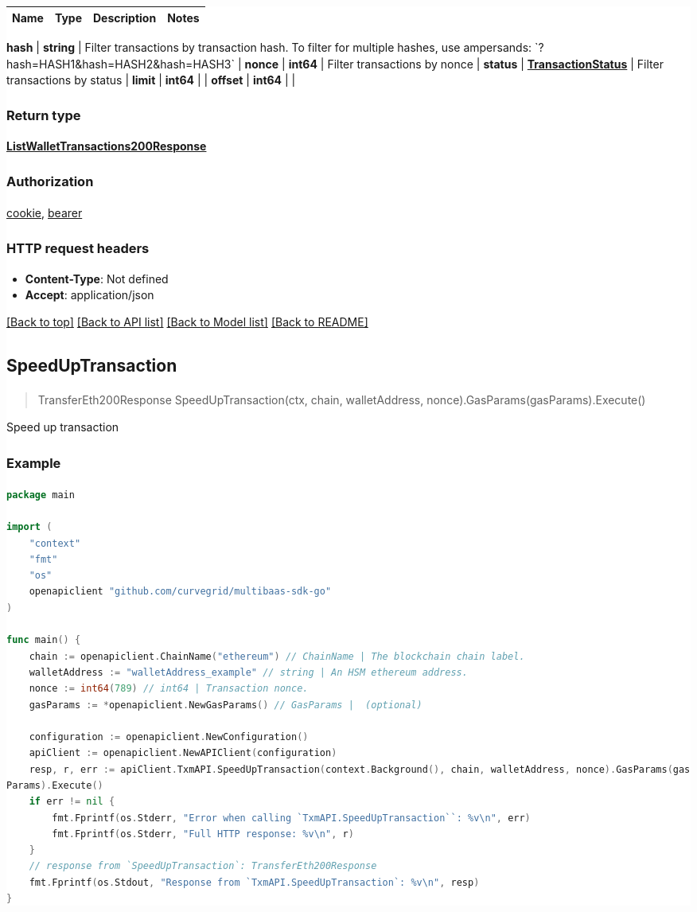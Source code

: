 
Name | Type | Description  | Notes
------------- | ------------- | ------------- | -------------


 **hash** | **string** | Filter transactions by transaction hash. To filter for multiple hashes, use ampersands: &#x60;?hash&#x3D;HASH1&amp;hash&#x3D;HASH2&amp;hash&#x3D;HASH3&#x60; | 
 **nonce** | **int64** | Filter transactions by nonce | 
 **status** | [**TransactionStatus**](TransactionStatus.md) | Filter transactions by status | 
 **limit** | **int64** |  | 
 **offset** | **int64** |  | 

### Return type

[**ListWalletTransactions200Response**](ListWalletTransactions200Response.md)

### Authorization

[cookie](../README.md#cookie), [bearer](../README.md#bearer)

### HTTP request headers

- **Content-Type**: Not defined
- **Accept**: application/json

[[Back to top]](#) [[Back to API list]](../README.md#documentation-for-api-endpoints)
[[Back to Model list]](../README.md#documentation-for-models)
[[Back to README]](../README.md)


## SpeedUpTransaction

> TransferEth200Response SpeedUpTransaction(ctx, chain, walletAddress, nonce).GasParams(gasParams).Execute()

Speed up transaction



### Example

```go
package main

import (
    "context"
    "fmt"
    "os"
    openapiclient "github.com/curvegrid/multibaas-sdk-go"
)

func main() {
    chain := openapiclient.ChainName("ethereum") // ChainName | The blockchain chain label.
    walletAddress := "walletAddress_example" // string | An HSM ethereum address.
    nonce := int64(789) // int64 | Transaction nonce.
    gasParams := *openapiclient.NewGasParams() // GasParams |  (optional)

    configuration := openapiclient.NewConfiguration()
    apiClient := openapiclient.NewAPIClient(configuration)
    resp, r, err := apiClient.TxmAPI.SpeedUpTransaction(context.Background(), chain, walletAddress, nonce).GasParams(gasParams).Execute()
    if err != nil {
        fmt.Fprintf(os.Stderr, "Error when calling `TxmAPI.SpeedUpTransaction``: %v\n", err)
        fmt.Fprintf(os.Stderr, "Full HTTP response: %v\n", r)
    }
    // response from `SpeedUpTransaction`: TransferEth200Response
    fmt.Fprintf(os.Stdout, "Response from `TxmAPI.SpeedUpTransaction`: %v\n", resp)
}
```